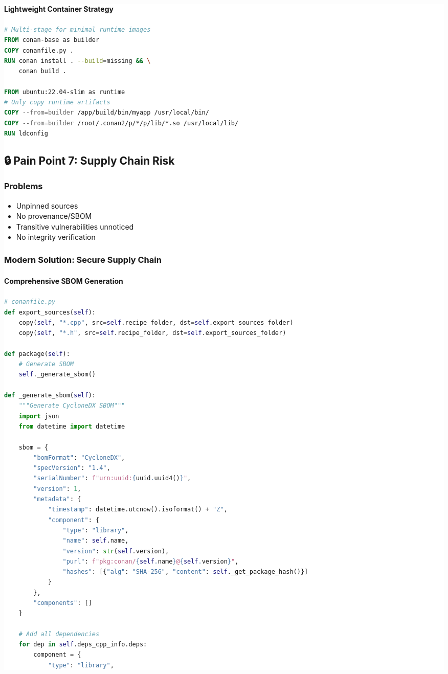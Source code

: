 #### Lightweight Container Strategy
```dockerfile
# Multi-stage for minimal runtime images
FROM conan-base as builder
COPY conanfile.py .
RUN conan install . --build=missing && \
    conan build .

FROM ubuntu:22.04-slim as runtime
# Only copy runtime artifacts
COPY --from=builder /app/build/bin/myapp /usr/local/bin/
COPY --from=builder /root/.conan2/p/*/p/lib/*.so /usr/local/lib/
RUN ldconfig
```

## 🔒 Pain Point 7: Supply Chain Risk

### Problems
- Unpinned sources
- No provenance/SBOM
- Transitive vulnerabilities unnoticed
- No integrity verification

### Modern Solution: Secure Supply Chain

#### Comprehensive SBOM Generation
```python
# conanfile.py
def export_sources(self):
    copy(self, "*.cpp", src=self.recipe_folder, dst=self.export_sources_folder)
    copy(self, "*.h", src=self.recipe_folder, dst=self.export_sources_folder)
    
def package(self):
    # Generate SBOM
    self._generate_sbom()
    
def _generate_sbom(self):
    """Generate CycloneDX SBOM"""
    import json
    from datetime import datetime
    
    sbom = {
        "bomFormat": "CycloneDX",
        "specVersion": "1.4",
        "serialNumber": f"urn:uuid:{uuid.uuid4()}",
        "version": 1,
        "metadata": {
            "timestamp": datetime.utcnow().isoformat() + "Z",
            "component": {
                "type": "library",
                "name": self.name,
                "version": str(self.version),
                "purl": f"pkg:conan/{self.name}@{self.version}",
                "hashes": [{"alg": "SHA-256", "content": self._get_package_hash()}]
            }
        },
        "components": []
    }
    
    # Add all dependencies
    for dep in self.deps_cpp_info.deps:
        component = {
            "type": "library",
```